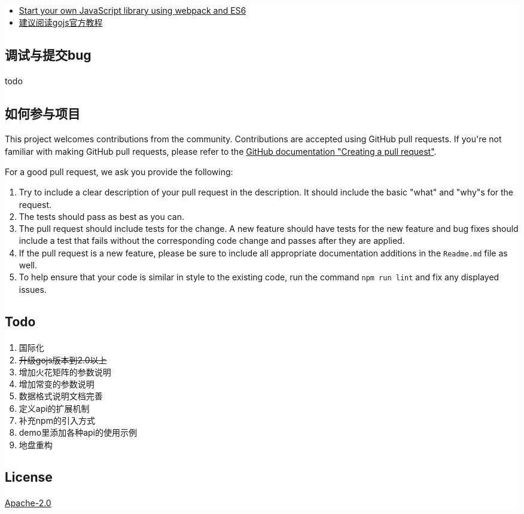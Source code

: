 * [Start your own JavaScript library using webpack and ES6](http://krasimirtsonev.com/blog/article/javascript-library-starter-using-webpack-es6)
* [建议阅读gojs官方教程](https://gojs.net/latest/intro/index.html)

## 调试与提交bug
 todo

## 如何参与项目
This project welcomes contributions from the community. Contributions are
accepted using GitHub pull requests. If you're not familiar with making
GitHub pull requests, please refer to the
[GitHub documentation "Creating a pull request"](https://help.github.com/articles/creating-a-pull-request/).

For a good pull request, we ask you provide the following:

1. Try to include a clear description of your pull request in the description.
   It should include the basic "what" and "why"s for the request.
2. The tests should pass as best as you can. 
3. The pull request should include tests for the change. A new feature should
   have tests for the new feature and bug fixes should include a test that fails
   without the corresponding code change and passes after they are applied.
4. If the pull request is a new feature, please be sure to include all
   appropriate documentation additions in the `Readme.md` file as well.
5. To help ensure that your code is similar in style to the existing code,
   run the command `npm run lint` and fix any displayed issues.
   
## Todo
  1. 国际化
  2. ~~升级gojs版本到2.0以上~~
  3. 增加火花矩阵的参数说明
  4. 增加常变的参数说明
  5. 数据格式说明文档完善
  6. 定义api的扩展机制
  7. 补充npm的引入方式
  8. demo里添加各种api的使用示例
  9. 地盘重构

## License
 [Apache-2.0](https://www.apache.org/licenses/LICENSE-2.0)